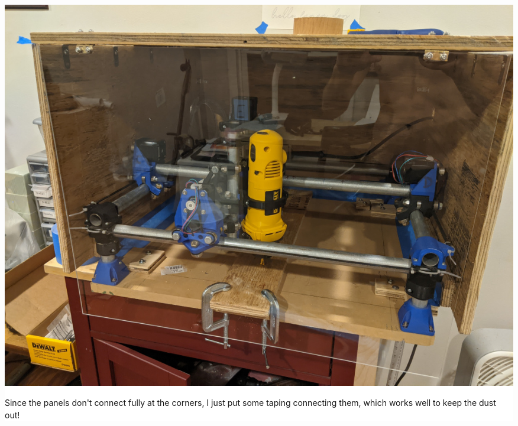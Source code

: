 ![](/assets/images/PXL_20201003_014859411-1024x768.jpg)

Since the panels don't connect fully at the corners, I just put some taping connecting them, which works well to keep the dust out!

